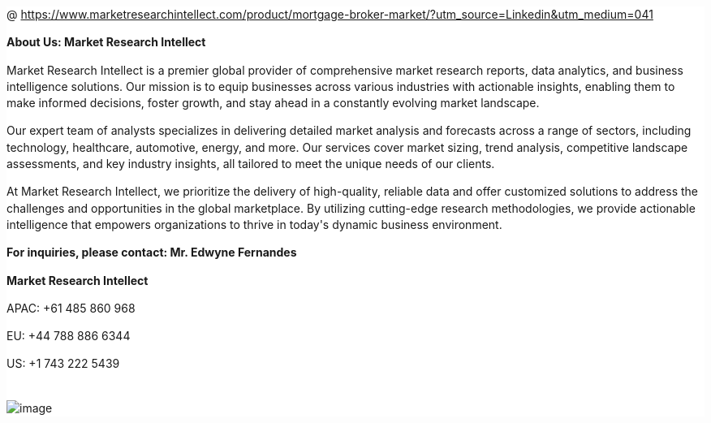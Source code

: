 @</strong>&nbsp;<a href="https://www.marketresearchintellect.com/product/mortgage-broker-market/?utm_source=Linkedin&utm_medium=041">https://www.marketresearchintellect.com/product/mortgage-broker-market/?utm_source=Linkedin&utm_medium=041</a></span></p><p><strong>About Us: Market Research Intellect</strong></p><p>Market Research Intellect is a premier global provider of comprehensive market research reports, data analytics, and business intelligence solutions. Our mission is to equip businesses across various industries with actionable insights, enabling them to make informed decisions, foster growth, and stay ahead in a constantly evolving market landscape.</p><p>Our expert team of analysts specializes in delivering detailed market analysis and forecasts across a range of sectors, including technology, healthcare, automotive, energy, and more. Our services cover market sizing, trend analysis, competitive landscape assessments, and key industry insights, all tailored to meet the unique needs of our clients.</p><p>At Market Research Intellect, we prioritize the delivery of high-quality, reliable data and offer customized solutions to address the challenges and opportunities in the global marketplace. By utilizing cutting-edge research methodologies, we provide actionable intelligence that empowers organizations to thrive in today's dynamic business environment.</p><p><strong>For inquiries, please contact: Mr. Edwyne Fernandes</strong></p><p><strong>Market Research Intellect</strong></p><p>APAC: +61 485 860 968</p><p>EU: +44 788 886 6344</p><p>US: +1 743 222 5439</p></div><div class="article-main__content" data-test-id="publishing-text-block">&nbsp;</div>
![image](https://github.com/user-attachments/assets/a3f1059e-68a7-46ba-9f00-6b46ee90977c)
